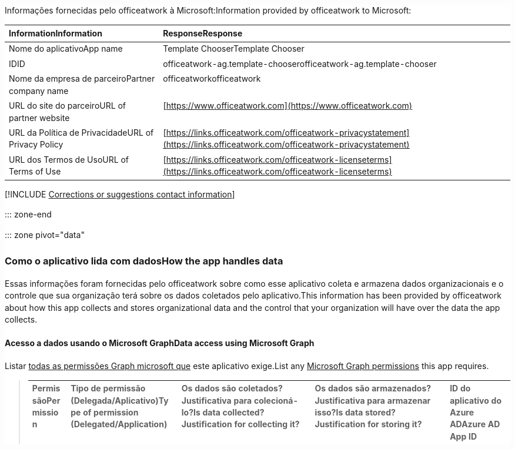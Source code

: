 <span data-ttu-id="d40ac-107">Informações fornecidas pelo officeatwork à Microsoft:</span><span class="sxs-lookup"><span data-stu-id="d40ac-107">Information provided by officeatwork to Microsoft:</span></span>

| <span data-ttu-id="d40ac-108">**Information**</span><span class="sxs-lookup"><span data-stu-id="d40ac-108">**Information**</span></span> | <span data-ttu-id="d40ac-109">**Response**</span><span class="sxs-lookup"><span data-stu-id="d40ac-109">**Response**</span></span> |
|:----------------|:-------------|
| <span data-ttu-id="d40ac-110">Nome do aplicativo</span><span class="sxs-lookup"><span data-stu-id="d40ac-110">App name</span></span> | <span data-ttu-id="d40ac-111">Template Chooser</span><span class="sxs-lookup"><span data-stu-id="d40ac-111">Template Chooser</span></span> |
| <span data-ttu-id="d40ac-112">ID</span><span class="sxs-lookup"><span data-stu-id="d40ac-112">ID</span></span> | <span data-ttu-id="d40ac-113">officeatwork-ag.template-chooser</span><span class="sxs-lookup"><span data-stu-id="d40ac-113">officeatwork-ag.template-chooser</span></span> |
| <span data-ttu-id="d40ac-114">Nome da empresa de parceiro</span><span class="sxs-lookup"><span data-stu-id="d40ac-114">Partner company name</span></span> | <span data-ttu-id="d40ac-115">officeatwork</span><span class="sxs-lookup"><span data-stu-id="d40ac-115">officeatwork</span></span> |
| <span data-ttu-id="d40ac-116">URL do site do parceiro</span><span class="sxs-lookup"><span data-stu-id="d40ac-116">URL of partner website</span></span> | [https://www.officeatwork.com](https://www.officeatwork.com) |
| <span data-ttu-id="d40ac-117">URL da Política de Privacidade</span><span class="sxs-lookup"><span data-stu-id="d40ac-117">URL of Privacy Policy</span></span> | [https://links.officeatwork.com/officeatwork-privacystatement](https://links.officeatwork.com/officeatwork-privacystatement) |
| <span data-ttu-id="d40ac-118">URL dos Termos de Uso</span><span class="sxs-lookup"><span data-stu-id="d40ac-118">URL of Terms of Use</span></span> | [https://links.officeatwork.com/officeatwork-licenseterms](https://links.officeatwork.com/officeatwork-licenseterms) |

 [!INCLUDE [Corrections or suggestions contact information](../includes/corrections-or-suggestions.md)]

::: zone-end

::: zone pivot="data"

### <a name="how-the-app-handles-data"></a><span data-ttu-id="d40ac-119">Como o aplicativo lida com dados</span><span class="sxs-lookup"><span data-stu-id="d40ac-119">How the app handles data</span></span>

<span data-ttu-id="d40ac-120">Essas informações foram fornecidas pelo officeatwork sobre como esse aplicativo coleta e armazena dados organizacionais e o controle que sua organização terá sobre os dados coletados pelo aplicativo.</span><span class="sxs-lookup"><span data-stu-id="d40ac-120">This information has been provided by officeatwork about how this app collects and stores organizational data and the control that your organization will have over the data the app collects.</span></span>

#### <a name="data-access-using-microsoft-graph"></a><span data-ttu-id="d40ac-121">Acesso a dados usando o Microsoft Graph</span><span class="sxs-lookup"><span data-stu-id="d40ac-121">Data access using Microsoft Graph</span></span>

<span data-ttu-id="d40ac-122">Listar [todas as permissões Graph microsoft que](https://docs.microsoft.com/graph/permissions-reference) este aplicativo exige.</span><span class="sxs-lookup"><span data-stu-id="d40ac-122">List any [Microsoft Graph permissions](https://docs.microsoft.com/graph/permissions-reference) this app requires.</span></span>

>| <span data-ttu-id="d40ac-123">**Permissão**</span><span class="sxs-lookup"><span data-stu-id="d40ac-123">**Permission**</span></span>  | <span data-ttu-id="d40ac-124">**Tipo de permissão (Delegada/Aplicativo)**</span><span class="sxs-lookup"><span data-stu-id="d40ac-124">**Type of permission (Delegated/Application)**</span></span> | <span data-ttu-id="d40ac-125">**Os dados são coletados? Justificativa para colecioná-lo?**</span><span class="sxs-lookup"><span data-stu-id="d40ac-125">**Is data collected? Justification for collecting it?**</span></span> | <span data-ttu-id="d40ac-126">**Os dados são armazenados? Justificativa para armazenar isso?**</span><span class="sxs-lookup"><span data-stu-id="d40ac-126">**Is data stored? Justification for storing it?**</span></span> | <span data-ttu-id="d40ac-127">**ID do aplicativo do Azure AD**</span><span class="sxs-lookup"><span data-stu-id="d40ac-127">**Azure AD App ID**</span></span> |
>|:----------------|:--------------------|:---------------------------------------------------|:--------------------------|:--------------------------|